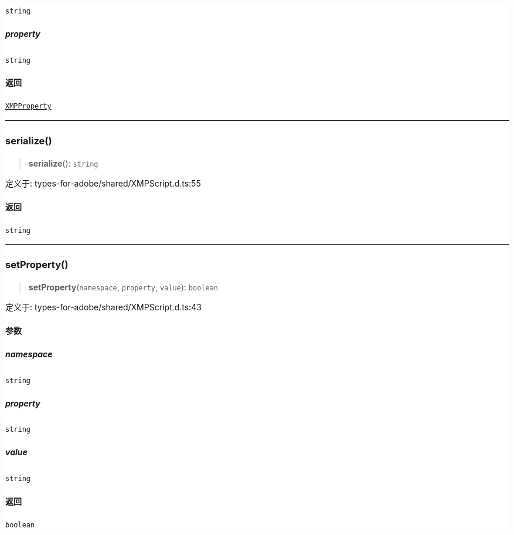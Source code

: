 `string`

##### property

`string`

#### 返回

[`XMPProperty`](../type-aliases/XMPProperty.md)

***

### serialize()

> **serialize**(): `string`

定义于: types-for-adobe/shared/XMPScript.d.ts:55

#### 返回

`string`

***

### setProperty()

> **setProperty**(`namespace`, `property`, `value`): `boolean`

定义于: types-for-adobe/shared/XMPScript.d.ts:43

#### 参数

##### namespace

`string`

##### property

`string`

##### value

`string`

#### 返回

`boolean`
